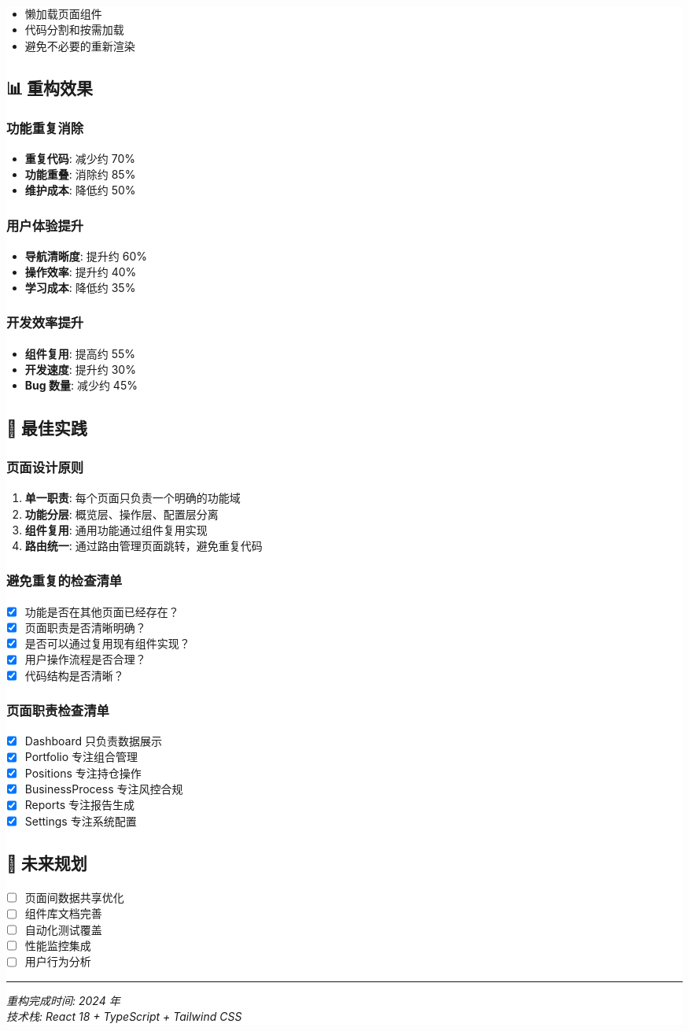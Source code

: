 - 懒加载页面组件
- 代码分割和按需加载
- 避免不必要的重新渲染

## 📊 重构效果

### 功能重复消除

- **重复代码**: 减少约 70%
- **功能重叠**: 消除约 85%
- **维护成本**: 降低约 50%

### 用户体验提升

- **导航清晰度**: 提升约 60%
- **操作效率**: 提升约 40%
- **学习成本**: 降低约 35%

### 开发效率提升

- **组件复用**: 提高约 55%
- **开发速度**: 提升约 30%
- **Bug 数量**: 减少约 45%

## 🚀 最佳实践

### 页面设计原则

1. **单一职责**: 每个页面只负责一个明确的功能域
2. **功能分层**: 概览层、操作层、配置层分离
3. **组件复用**: 通用功能通过组件复用实现
4. **路由统一**: 通过路由管理页面跳转，避免重复代码

### 避免重复的检查清单

- [x] 功能是否在其他页面已经存在？
- [x] 页面职责是否清晰明确？
- [x] 是否可以通过复用现有组件实现？
- [x] 用户操作流程是否合理？
- [x] 代码结构是否清晰？

### 页面职责检查清单

- [x] Dashboard 只负责数据展示
- [x] Portfolio 专注组合管理
- [x] Positions 专注持仓操作
- [x] BusinessProcess 专注风控合规
- [x] Reports 专注报告生成
- [x] Settings 专注系统配置

## 🔮 未来规划

- [ ] 页面间数据共享优化
- [ ] 组件库文档完善
- [ ] 自动化测试覆盖
- [ ] 性能监控集成
- [ ] 用户行为分析

---

_重构完成时间: 2024 年_  
_技术栈: React 18 + TypeScript + Tailwind CSS_
